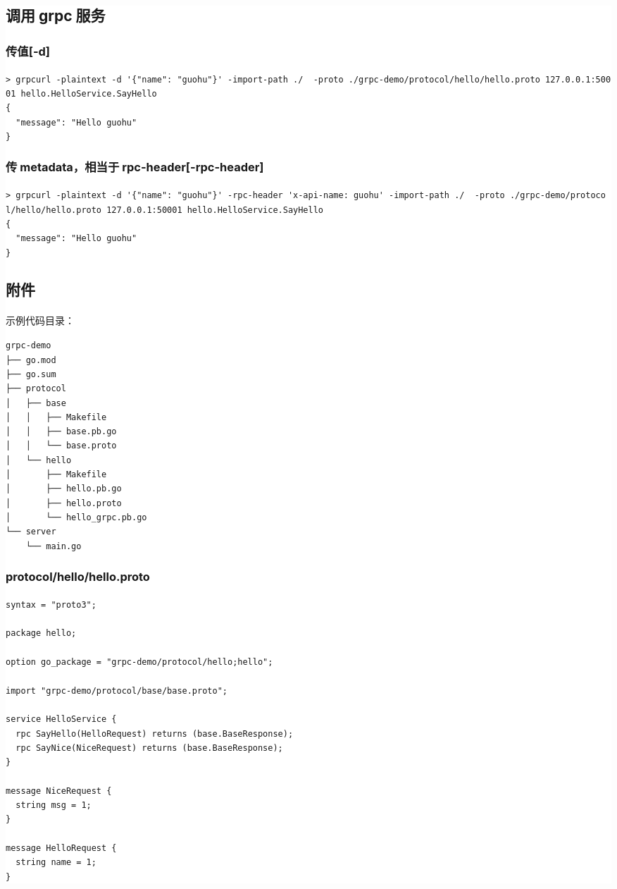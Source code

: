## 调用 grpc 服务
### 传值[-d]
```
> grpcurl -plaintext -d '{"name": "guohu"}' -import-path ./  -proto ./grpc-demo/protocol/hello/hello.proto 127.0.0.1:50001 hello.HelloService.SayHello
{
  "message": "Hello guohu"
}
```

### 传 metadata，相当于 rpc-header[-rpc-header]
```
> grpcurl -plaintext -d '{"name": "guohu"}' -rpc-header 'x-api-name: guohu' -import-path ./  -proto ./grpc-demo/protocol/hello/hello.proto 127.0.0.1:50001 hello.HelloService.SayHello
{
  "message": "Hello guohu"
}
```

## 附件
示例代码目录：
```
grpc-demo
├── go.mod
├── go.sum
├── protocol
│   ├── base
│   │   ├── Makefile
│   │   ├── base.pb.go
│   │   └── base.proto
│   └── hello
│       ├── Makefile
│       ├── hello.pb.go
│       ├── hello.proto
│       └── hello_grpc.pb.go
└── server
    └── main.go
```

### protocol/hello/hello.proto
```
syntax = "proto3";

package hello;

option go_package = "grpc-demo/protocol/hello;hello";

import "grpc-demo/protocol/base/base.proto";

service HelloService {
  rpc SayHello(HelloRequest) returns (base.BaseResponse);
  rpc SayNice(NiceRequest) returns (base.BaseResponse);
}

message NiceRequest {
  string msg = 1;
}

message HelloRequest {
  string name = 1;
}
```
